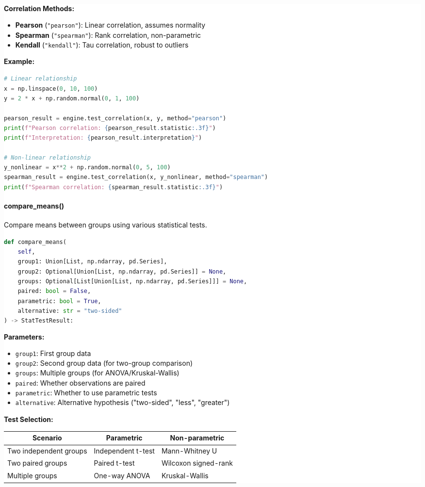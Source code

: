 **Correlation Methods:**

- **Pearson** (`"pearson"`): Linear correlation, assumes normality
- **Spearman** (`"spearman"`): Rank correlation, non-parametric
- **Kendall** (`"kendall"`): Tau correlation, robust to outliers

**Example:**

```python
# Linear relationship
x = np.linspace(0, 10, 100)
y = 2 * x + np.random.normal(0, 1, 100)

pearson_result = engine.test_correlation(x, y, method="pearson")
print(f"Pearson correlation: {pearson_result.statistic:.3f}")
print(f"Interpretation: {pearson_result.interpretation}")

# Non-linear relationship
y_nonlinear = x**2 + np.random.normal(0, 5, 100)
spearman_result = engine.test_correlation(x, y_nonlinear, method="spearman")
print(f"Spearman correlation: {spearman_result.statistic:.3f}")
```

#### compare_means()

Compare means between groups using various statistical tests.

```python
def compare_means(
    self,
    group1: Union[List, np.ndarray, pd.Series],
    group2: Optional[Union[List, np.ndarray, pd.Series]] = None,
    groups: Optional[List[Union[List, np.ndarray, pd.Series]]] = None,
    paired: bool = False,
    parametric: bool = True,
    alternative: str = "two-sided"
) -> StatTestResult:
```

**Parameters:**

- `group1`: First group data
- `group2`: Second group data (for two-group comparison)
- `groups`: Multiple groups (for ANOVA/Kruskal-Wallis)
- `paired`: Whether observations are paired
- `parametric`: Whether to use parametric tests
- `alternative`: Alternative hypothesis ("two-sided", "less", "greater")

**Test Selection:**

| Scenario | Parametric | Non-parametric |
|----------|------------|----------------|
| Two independent groups | Independent t-test | Mann-Whitney U |
| Two paired groups | Paired t-test | Wilcoxon signed-rank |
| Multiple groups | One-way ANOVA | Kruskal-Wallis |
